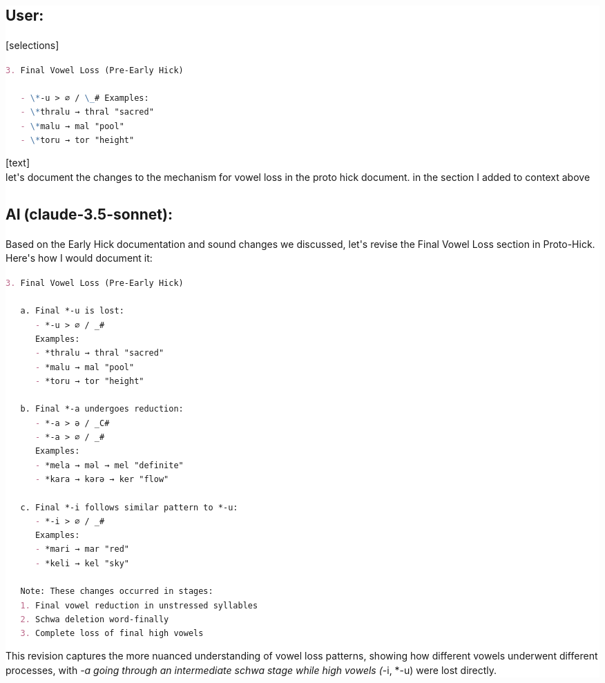## User:


[selections]  
```markdown
3. Final Vowel Loss (Pre-Early Hick)

   - \*-u > ∅ / \_# Examples:
   - \*thralu → thral "sacred"
   - \*malu → mal "pool"
   - \*toru → tor "height"
```
[text]  
let's document the changes to the mechanism for vowel loss in the proto hick document. in the section I added to context above


## AI (claude-3.5-sonnet):



Based on the Early Hick documentation and sound changes we discussed, let's revise the Final Vowel Loss section in Proto-Hick. Here's how I would document it:

```markdown:site/content/languages/hickic/proto-hick.md
3. Final Vowel Loss (Pre-Early Hick)

   a. Final *-u is lost:
      - *-u > ∅ / _#
      Examples:
      - *thralu → thral "sacred"
      - *malu → mal "pool"
      - *toru → tor "height"

   b. Final *-a undergoes reduction:
      - *-a > ə / _C#
      - *-a > ∅ / _#
      Examples:
      - *mela → məl → mel "definite"
      - *kara → kərə → ker "flow"

   c. Final *-i follows similar pattern to *-u:
      - *-i > ∅ / _#
      Examples:
      - *mari → mar "red"
      - *keli → kel "sky"

   Note: These changes occurred in stages:
   1. Final vowel reduction in unstressed syllables
   2. Schwa deletion word-finally
   3. Complete loss of final high vowels
```

This revision captures the more nuanced understanding of vowel loss patterns, showing how different vowels underwent different processes, with *-a going through an intermediate schwa stage while high vowels (*-i, *-u) were lost directly.
